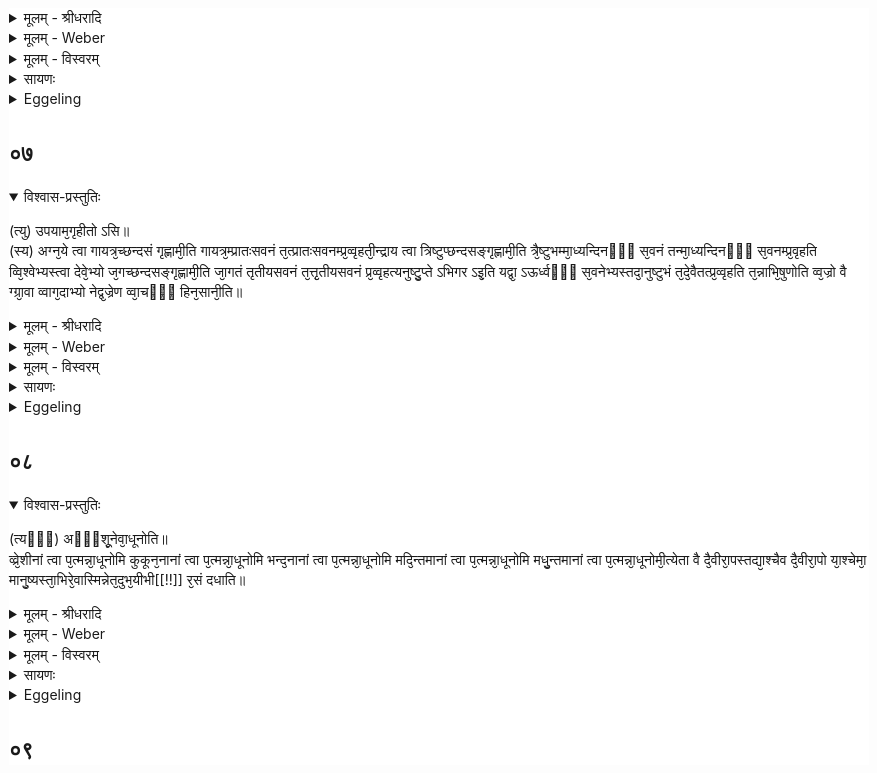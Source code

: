 <details><summary>मूलम् - श्रीधरादि</summary></details>

<details><summary>मूलम् - Weber</summary></details>

<details><summary>मूलम् - विस्वरम्</summary></details>

<details><summary>सायणः</summary></details>

<details><summary>Eggeling</summary></details>


## ०७


<details open><summary>विश्वास-प्रस्तुतिः</summary>

(त्यु) उपयाम᳘गृहीतो ऽसि॥  
(स्य) अग्न᳘ये त्वा गायत्र᳘च्छन्दसं गृह्णामी᳘ति गायत्र᳘म्प्रातःसवनं त᳘त्प्रातःसवनम्प्र᳘व्वृहती᳘न्द्राय त्वा त्रिष्टुप्छन्दसङ्गृह्णामी᳘ति त्रै᳘ष्टुभम्मा᳘ध्यन्दिनᳫँ᳭ स᳘वनं तन्मा᳘ध्यन्दिनᳫँ᳭ स᳘वनम्प्र᳘वृहति व्वि᳘श्वेभ्यस्त्वा देवे᳘भ्यो ज᳘गच्छन्दसङ्गृह्णामी᳘ति जा᳘गतं तृतीयसवनं त᳘त्तृ᳘तीयसवनं प्र᳘व्वृहत्यनुष्टु᳘प्ते ऽभिगर ऽइ᳘ति यद्वा᳘ ऽऊर्ध्वᳫँ᳭ स᳘वनेभ्यस्तदा᳘नुष्टुभं त᳘दे᳘वैतत्प्र᳘व्वृहति त᳘न्नाभि᳘षुणोति व्व᳘ज्रो वै ग्ग्रा᳘वा व्वाग᳘दाभ्यो नेद्व᳘ज्रेण व्वा᳘चᳫँ᳭ हिन᳘सानी᳘ति॥
</details>

<details><summary>मूलम् - श्रीधरादि</summary></details>

<details><summary>मूलम् - Weber</summary></details>

<details><summary>मूलम् - विस्वरम्</summary></details>

<details><summary>सायणः</summary></details>

<details><summary>Eggeling</summary></details>


## ०८


<details open><summary>विश्वास-प्रस्तुतिः</summary>

(त्यᳫँ᳭) अᳫँ᳭शू᳘नेवा᳘धूनोति॥  
व्व्रे᳘शीनां त्वा प᳘त्मन्ना᳘धूनोमि कुकून᳘नानां त्वा प᳘त्मन्ना᳘धूनोमि भन्द᳘नानां त्वा प᳘त्मन्ना᳘धूनोमि मदि᳘न्तमानां त्वा प᳘त्मन्ना᳘धूनोमि मधु᳘न्तमानां त्वा प᳘त्मन्ना᳘धूनोमी᳘त्येता वै दै᳘वीरा᳘पस्तद्या᳘श्चैव दै᳘वीरा᳘पो या᳘श्चेमा᳘ मानु᳘ष्यस्ता᳘भिरे᳘वास्मिन्नेत᳘दुभ᳘यीभी[[!!]] र᳘सं दधाति॥
</details>

<details><summary>मूलम् - श्रीधरादि</summary></details>

<details><summary>मूलम् - Weber</summary></details>

<details><summary>मूलम् - विस्वरम्</summary></details>

<details><summary>सायणः</summary></details>

<details><summary>Eggeling</summary></details>


## ०९

